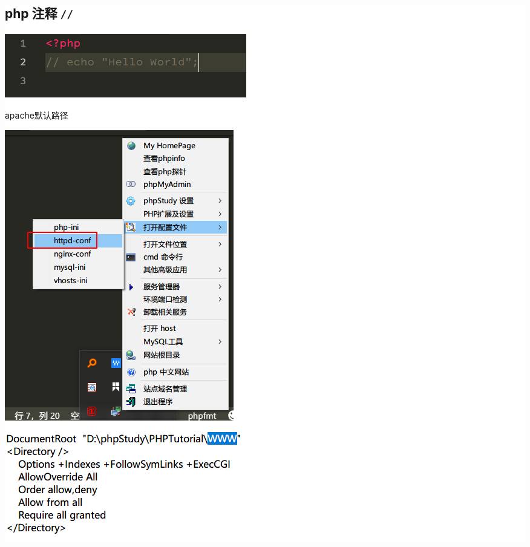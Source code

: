 


## php 注释 `//`

![1546784308576](img/php/1546784308576.png)





apache默认路径

![1546832196858](img/php/1546832196858.png)

![1546831000151](img/php/1546831000151.png)
